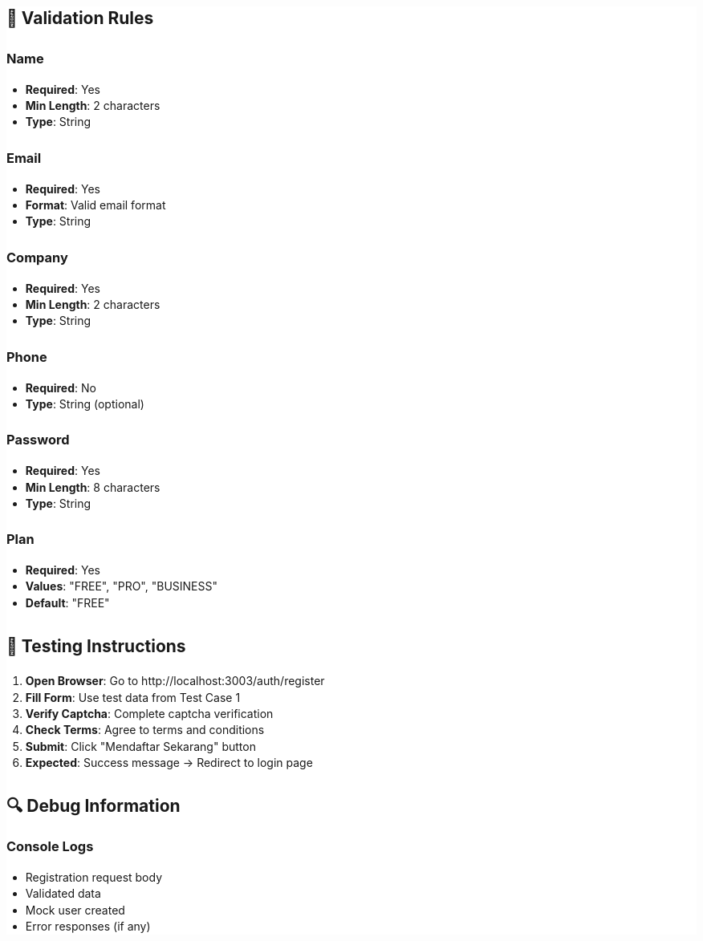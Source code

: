 ## 🎯 Validation Rules

### Name
- **Required**: Yes
- **Min Length**: 2 characters
- **Type**: String

### Email
- **Required**: Yes
- **Format**: Valid email format
- **Type**: String

### Company
- **Required**: Yes
- **Min Length**: 2 characters
- **Type**: String

### Phone
- **Required**: No
- **Type**: String (optional)

### Password
- **Required**: Yes
- **Min Length**: 8 characters
- **Type**: String

### Plan
- **Required**: Yes
- **Values**: "FREE", "PRO", "BUSINESS"
- **Default**: "FREE"

## 🚀 Testing Instructions

1. **Open Browser**: Go to http://localhost:3003/auth/register
2. **Fill Form**: Use test data from Test Case 1
3. **Verify Captcha**: Complete captcha verification
4. **Check Terms**: Agree to terms and conditions
5. **Submit**: Click "Mendaftar Sekarang" button
6. **Expected**: Success message → Redirect to login page

## 🔍 Debug Information

### Console Logs
- Registration request body
- Validated data
- Mock user created
- Error responses (if any)
